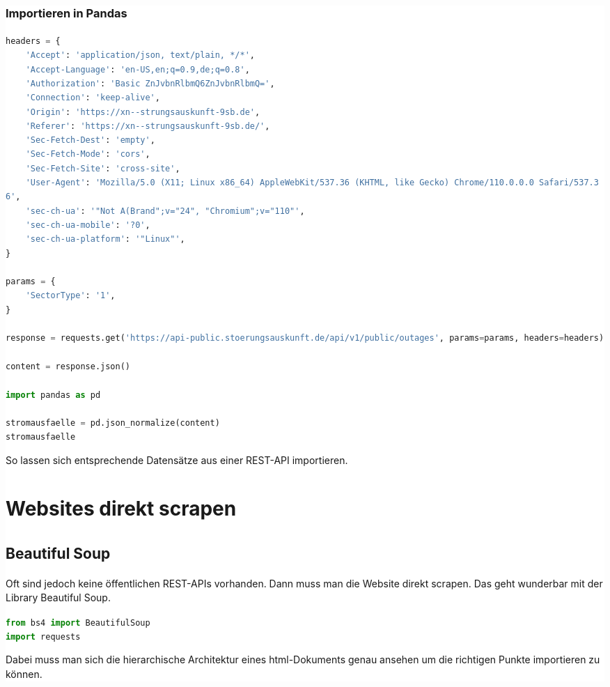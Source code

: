 ### Importieren in Pandas

```python
headers = {
    'Accept': 'application/json, text/plain, */*',
    'Accept-Language': 'en-US,en;q=0.9,de;q=0.8',
    'Authorization': 'Basic ZnJvbnRlbmQ6ZnJvbnRlbmQ=',
    'Connection': 'keep-alive',
    'Origin': 'https://xn--strungsauskunft-9sb.de',
    'Referer': 'https://xn--strungsauskunft-9sb.de/',
    'Sec-Fetch-Dest': 'empty',
    'Sec-Fetch-Mode': 'cors',
    'Sec-Fetch-Site': 'cross-site',
    'User-Agent': 'Mozilla/5.0 (X11; Linux x86_64) AppleWebKit/537.36 (KHTML, like Gecko) Chrome/110.0.0.0 Safari/537.36',
    'sec-ch-ua': '"Not A(Brand";v="24", "Chromium";v="110"',
    'sec-ch-ua-mobile': '?0',
    'sec-ch-ua-platform': '"Linux"',
}

params = {
    'SectorType': '1',
}

response = requests.get('https://api-public.stoerungsauskunft.de/api/v1/public/outages', params=params, headers=headers)

content = response.json()

import pandas as pd

stromausfaelle = pd.json_normalize(content)
stromausfaelle
```

So lassen sich entsprechende Datensätze aus einer REST-API importieren.

# Websites direkt scrapen

## Beautiful Soup

Oft sind jedoch keine öffentlichen REST-APIs vorhanden. Dann muss man die Website direkt scrapen. Das geht wunderbar mit der Library Beautiful Soup.

```python 
from bs4 import BeautifulSoup
import requests
```

Dabei muss man sich die hierarchische Architektur eines html-Dokuments genau ansehen um die richtigen Punkte importieren zu können. 
